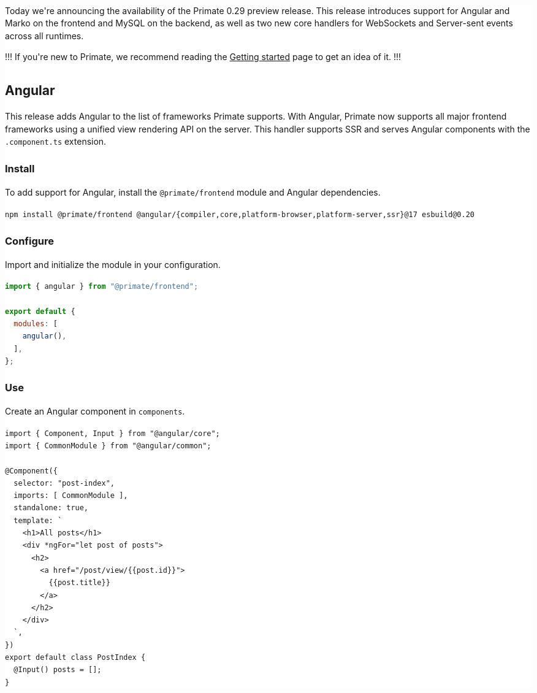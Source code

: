 Today we're announcing the availability of the Primate 0.29 preview release.
This release introduces support for Angular and Marko on the frontend and MySQL
on the backend, as well as two new core handlers for WebSockets and Server-sent
events across all runtimes.

!!!
If you're new to Primate, we recommend reading the [Getting started] page to
get an idea of it.
!!!

## Angular

This release adds Angular to the list of frameworks Primate supports. With
Angular, Primate now supports all major frontend frameworks using a unified
view rendering API on the server. This handler supports SSR and serves Angular
components with the `.component.ts` extension.

### Install

To add support for Angular, install the `@primate/frontend` module and Angular
dependencies.

`npm install @primate/frontend @angular/{compiler,core,platform-browser,platform-server,ssr}@17 esbuild@0.20`

### Configure

Import and initialize the module in your configuration.

```js caption=primate.config.js
import { angular } from "@primate/frontend";

export default {
  modules: [
    angular(),
  ],
};
```

### Use

Create an Angular component in `components`.

```angular-ts caption=components/post-index.component.ts
import { Component, Input } from "@angular/core";
import { CommonModule } from "@angular/common";

@Component({
  selector: "post-index",
  imports: [ CommonModule ],
  standalone: true,
  template: `
    <h1>All posts</h1>
    <div *ngFor="let post of posts">
      <h2>
        <a href="/post/view/{{post.id}}">
          {{post.title}}
        </a>
      </h2>
    </div>
  `,
})
export default class PostIndex {
  @Input() posts = [];
}
```


[Getting started]: /guide/getting-started
[irc]: https://web.libera.chat#primate
[changelog]: https://github.com/primatejs/primate/releases/tag/0.29.0
[rcompat]: https://github.com/rcompat/rcompat